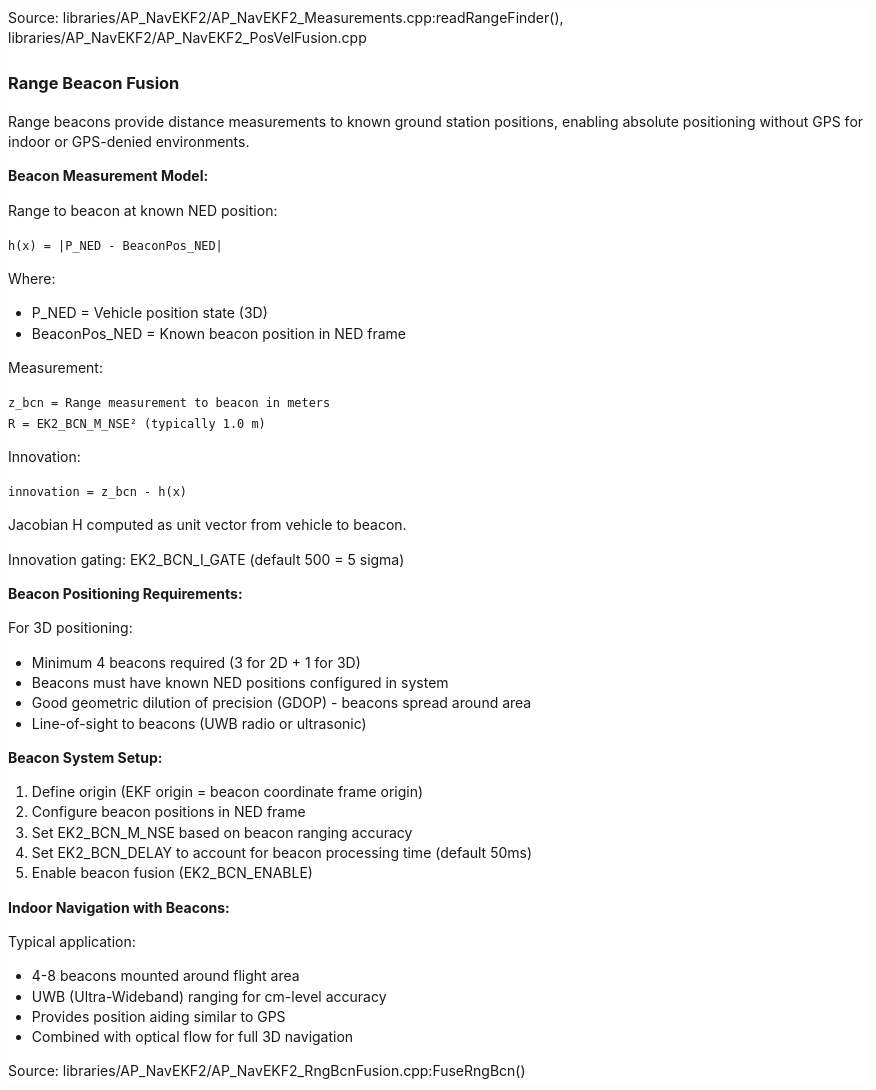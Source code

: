 Source: libraries/AP_NavEKF2/AP_NavEKF2_Measurements.cpp:readRangeFinder(), libraries/AP_NavEKF2/AP_NavEKF2_PosVelFusion.cpp

### Range Beacon Fusion

Range beacons provide distance measurements to known ground station positions, enabling absolute positioning without GPS for indoor or GPS-denied environments.

**Beacon Measurement Model:**

Range to beacon at known NED position:
```
h(x) = |P_NED - BeaconPos_NED|
```

Where:
- P_NED = Vehicle position state (3D)
- BeaconPos_NED = Known beacon position in NED frame

Measurement:
```
z_bcn = Range measurement to beacon in meters
R = EK2_BCN_M_NSE² (typically 1.0 m)
```

Innovation:
```
innovation = z_bcn - h(x)
```

Jacobian H computed as unit vector from vehicle to beacon.

Innovation gating: EK2_BCN_I_GATE (default 500 = 5 sigma)

**Beacon Positioning Requirements:**

For 3D positioning:
- Minimum 4 beacons required (3 for 2D + 1 for 3D)
- Beacons must have known NED positions configured in system
- Good geometric dilution of precision (GDOP) - beacons spread around area
- Line-of-sight to beacons (UWB radio or ultrasonic)

**Beacon System Setup:**

1. Define origin (EKF origin = beacon coordinate frame origin)
2. Configure beacon positions in NED frame
3. Set EK2_BCN_M_NSE based on beacon ranging accuracy
4. Set EK2_BCN_DELAY to account for beacon processing time (default 50ms)
5. Enable beacon fusion (EK2_BCN_ENABLE)

**Indoor Navigation with Beacons:**

Typical application:
- 4-8 beacons mounted around flight area
- UWB (Ultra-Wideband) ranging for cm-level accuracy
- Provides position aiding similar to GPS
- Combined with optical flow for full 3D navigation

Source: libraries/AP_NavEKF2/AP_NavEKF2_RngBcnFusion.cpp:FuseRngBcn()
